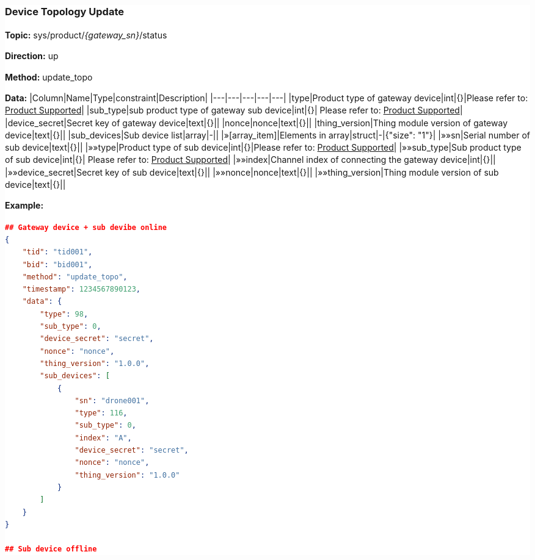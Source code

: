 ### Device Topology Update
**Topic:** sys/product/*{gateway_sn}*/status

**Direction:** up

**Method:** update_topo

**Data:** 
|Column|Name|Type|constraint|Description|
|---|---|---|---|---|
 |type|Product type of gateway device|int|{}|Please refer to: [Product Supported](https://developer.dji.com/doc/cloud-api-tutorial/en/overview/product-support.html)|
|sub_type|sub product type of gateway sub device|int|{}| Please refer to: [Product Supported](https://developer.dji.com/doc/cloud-api-tutorial/en/overview/product-support.html)|
|device_secret|Secret key of gateway device|text|{}||
|nonce|nonce|text|{}||
|thing_version|Thing module version of gateway device|text|{}||
  |sub_devices|Sub device list|array|-||
|»[array_item]|Elements in array|struct|-|{"size": "1"}|
|»»sn|Serial number of sub device|text|{}||
|»»type|Product type of sub device|int|{}|Please refer to: [Product Supported](https://developer.dji.com/doc/cloud-api-tutorial/en/overview/product-support.html)|
|»»sub_type|Sub product type of sub device|int|{}| Please refer to: [Product Supported](https://developer.dji.com/doc/cloud-api-tutorial/en/overview/product-support.html)|
|»»index|Channel index of connecting the gateway device|int|{}||
|»»device_secret|Secret key of sub device|text|{}||
|»»nonce|nonce|text|{}||
|»»thing_version|Thing module version of sub device|text|{}||

         
 
**Example:** 
```json
## Gateway device + sub devibe online
{
	"tid": "tid001",
	"bid": "bid001",
	"method": "update_topo",
	"timestamp": 1234567890123,
	"data": {
		"type": 98,
		"sub_type": 0,
		"device_secret": "secret",
		"nonce": "nonce",
		"thing_version": "1.0.0",
		"sub_devices": [
			{
				"sn": "drone001",
				"type": 116,
				"sub_type": 0,
				"index": "A",
				"device_secret": "secret",
				"nonce": "nonce",
				"thing_version": "1.0.0"
			}
		]
	}
}

## Sub device offline
```